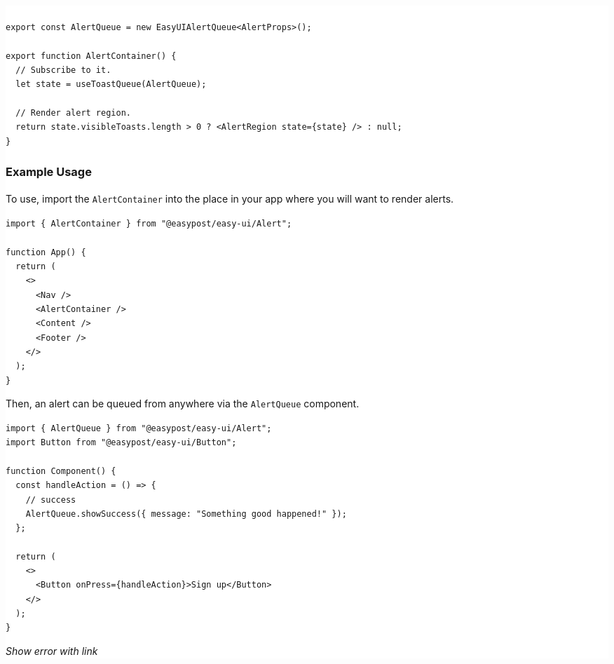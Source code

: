 ```tsx

export const AlertQueue = new EasyUIAlertQueue<AlertProps>();

export function AlertContainer() {
  // Subscribe to it.
  let state = useToastQueue(AlertQueue);

  // Render alert region.
  return state.visibleToasts.length > 0 ? <AlertRegion state={state} /> : null;
}
```

### Example Usage

To use, import the `AlertContainer` into the place in your app where you will want to render alerts.

```tsx
import { AlertContainer } from "@easypost/easy-ui/Alert";

function App() {
  return (
    <>
      <Nav />
      <AlertContainer />
      <Content />
      <Footer />
    </>
  );
}
```

Then, an alert can be queued from anywhere via the `AlertQueue` component.

```tsx
import { AlertQueue } from "@easypost/easy-ui/Alert";
import Button from "@easypost/easy-ui/Button";

function Component() {
  const handleAction = () => {
    // success
    AlertQueue.showSuccess({ message: "Something good happened!" });
  };

  return (
    <>
      <Button onPress={handleAction}>Sign up</Button>
    </>
  );
}
```

_Show error with link_
